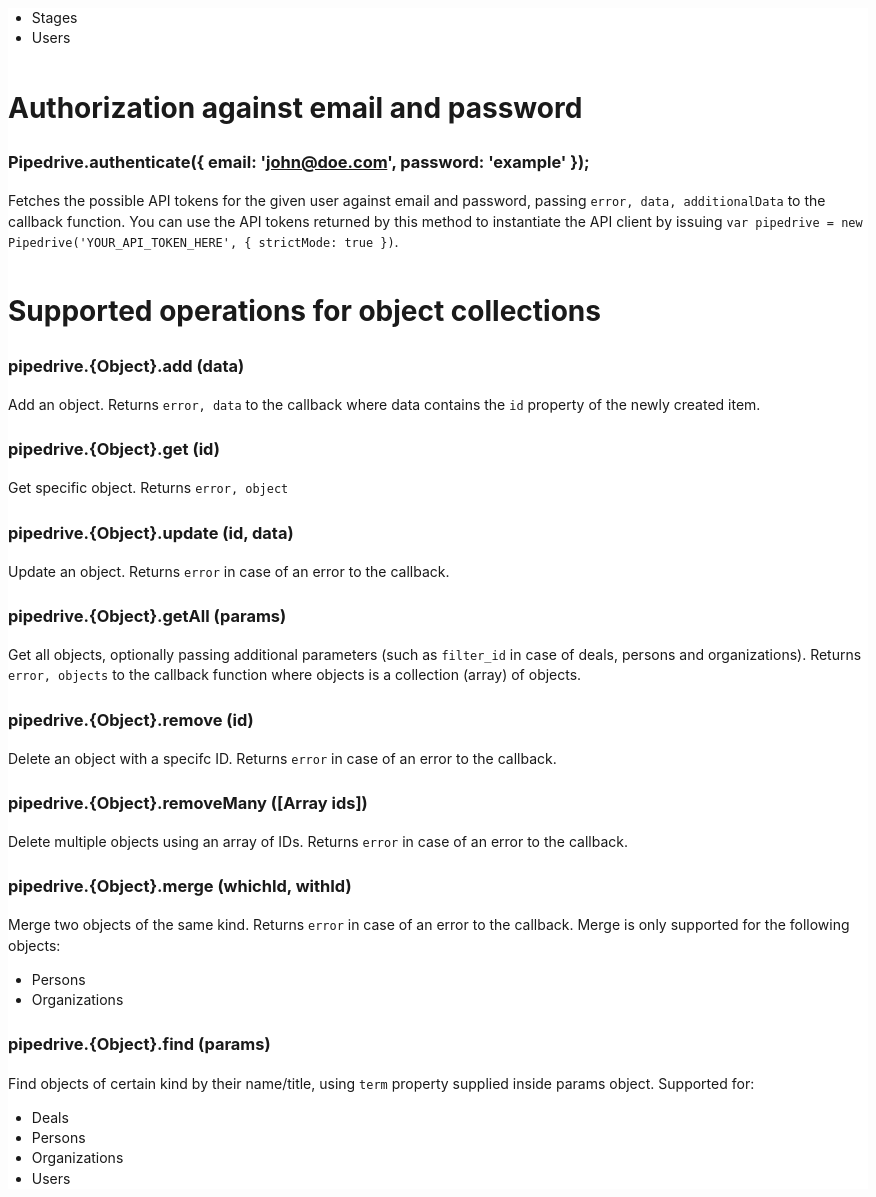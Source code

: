  * Stages
 * Users

# Authorization against email and password

### Pipedrive.authenticate({ email: 'john@doe.com', password: 'example' });
Fetches the possible API tokens for the given user against email and password, passing ```error, data, additionalData``` to the callback function. You can use the API tokens returned by this method to instantiate the API client by issuing ```var pipedrive = new Pipedrive('YOUR_API_TOKEN_HERE', { strictMode: true })```.

# Supported operations for object collections

### pipedrive.{Object}.add (data)
Add an object. Returns ```error, data``` to the callback where data contains the ```id``` property of the newly created item.

### pipedrive.{Object}.get (id)
Get specific object. Returns ```error, object```

### pipedrive.{Object}.update (id, data)
Update an object. Returns ```error``` in case of an error to the callback.

### pipedrive.{Object}.getAll (params)
Get all objects, optionally passing additional parameters (such as ```filter_id``` in case of deals, persons and organizations). Returns ```error, objects``` to the callback function where objects is a collection (array) of objects.

### pipedrive.{Object}.remove (id)
Delete an object with a specifc ID. Returns ```error``` in case of an error to the callback.

### pipedrive.{Object}.removeMany ([Array ids])
Delete multiple objects using an array of IDs. Returns ```error``` in case of an error to the callback.

### pipedrive.{Object}.merge (whichId, withId)
Merge two objects of the same kind. Returns ```error``` in case of an error to the callback. Merge is only supported for the following objects:
 * Persons
 * Organizations

### pipedrive.{Object}.find (params)
Find objects of certain kind by their name/title, using `term` property supplied inside params object. Supported for:
 * Deals
 * Persons
 * Organizations
 * Users
